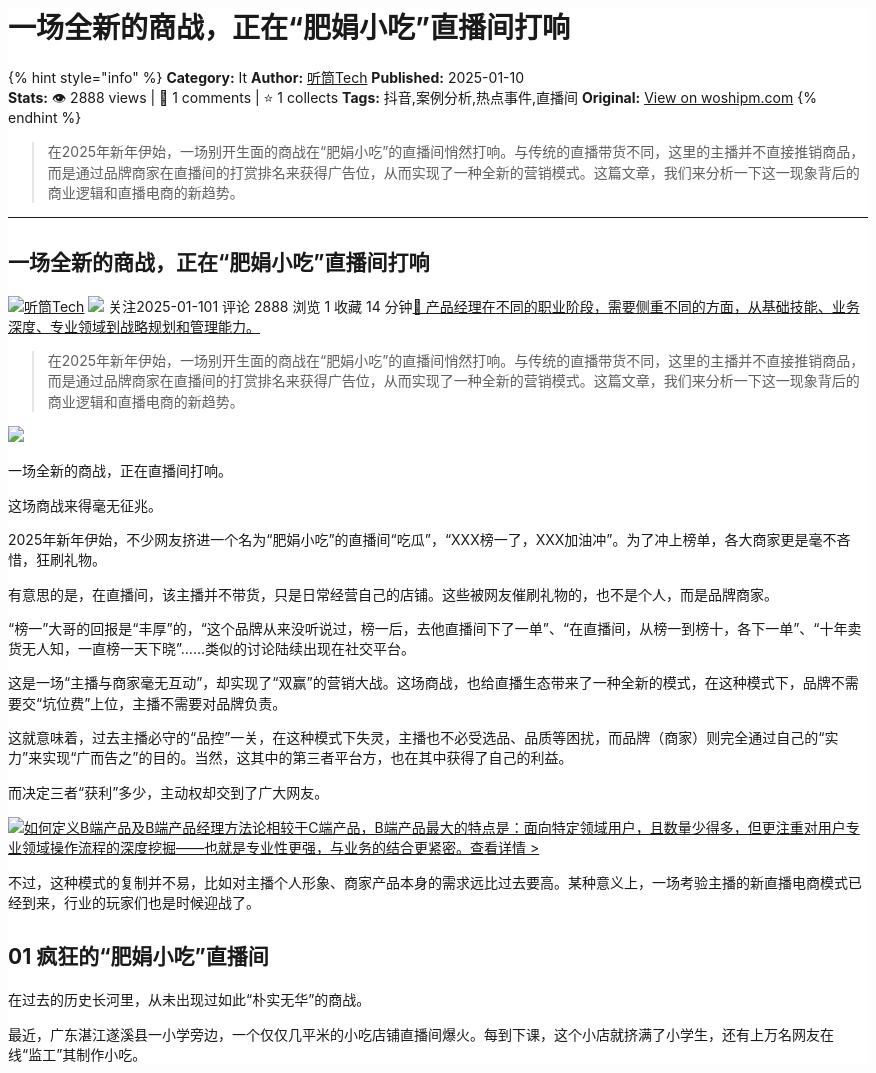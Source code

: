 # 一场全新的商战，正在“肥娟小吃”直播间打响
{% hint style="info" %}
**Category:** It
**Author:** [听筒Tech](https://www.woshipm.com/u/1588598)
**Published:** 2025-01-10  
**Stats:** 👁️ 2888 views | 💬 1 comments | ⭐ 1 collects
**Tags:** 抖音,案例分析,热点事件,直播间
**Original:** [View on woshipm.com](https://www.woshipm.com/it/6169358.html)
{% endhint %}
> 在2025年新年伊始，一场别开生面的商战在“肥娟小吃”的直播间悄然打响。与传统的直播带货不同，这里的主播并不直接推销商品，而是通过品牌商家在直播间的打赏排名来获得广告位，从而实现了一种全新的营销模式。这篇文章，我们来分析一下这一现象背后的商业逻辑和直播电商的新趋势。

---

## 一场全新的商战，正在“肥娟小吃”直播间打响

[![](https://static.woshipm.com/ttw_avatar_20240710110847_4275.jpg?imageView2/1/w/72/h/72/q/100)](https://www.woshipm.com/u/1588598)[听筒Tech](https://www.woshipm.com/u/1588598) ![](https://static.woshipm.com/tag/1101_1@2x.png) 关注2025-01-101 评论 2888 浏览 1 收藏 14 分钟[🔗 产品经理在不同的职业阶段，需要侧重不同的方面，从基础技能、业务深度、专业领域到战略规划和管理能力。](https://ke.qidianla.com/courses/90pm)

> 在2025年新年伊始，一场别开生面的商战在“肥娟小吃”的直播间悄然打响。与传统的直播带货不同，这里的主播并不直接推销商品，而是通过品牌商家在直播间的打赏排名来获得广告位，从而实现了一种全新的营销模式。这篇文章，我们来分析一下这一现象背后的商业逻辑和直播电商的新趋势。

![](https://image.woshipm.com/2024/05/13/6877e684-110d-11ef-b3fd-00163e142b65.png)

一场全新的商战，正在直播间打响。

这场商战来得毫无征兆。

2025年新年伊始，不少网友挤进一个名为“肥娟小吃”的直播间“吃瓜”，“XXX榜一了，XXX加油冲”。为了冲上榜单，各大商家更是毫不吝惜，狂刷礼物。

有意思的是，在直播间，该主播并不带货，只是日常经营自己的店铺。这些被网友催刷礼物的，也不是个人，而是品牌商家。

“榜一”大哥的回报是“丰厚”的，“这个品牌从来没听说过，榜一后，去他直播间下了一单”、“在直播间，从榜一到榜十，各下一单”、“十年卖货无人知，一直榜一天下晓”……类似的讨论陆续出现在社交平台。

这是一场“主播与商家毫无互动”，却实现了“双赢”的营销大战。这场商战，也给直播生态带来了一种全新的模式，在这种模式下，品牌不需要交“坑位费”上位，主播不需要对品牌负责。

这就意味着，过去主播必守的“品控”一关，在这种模式下失灵，主播也不必受选品、品质等困扰，而品牌（商家）则完全通过自己的“实力”来实现“广而告之”的目的。当然，这其中的第三者平台方，也在其中获得了自己的利益。

而决定三者“获利”多少，主动权却交到了广大网友。

[![](https://image.woshipm.com/2023/08/02/72b77e4e-30e3-11ee-88e7-00163e0b5ff3.png)如何定义B端产品及B端产品经理方法论相较于C端产品，B端产品最大的特点是：面向特定领域用户，且数量少得多，但更注重对用户专业领域操作流程的深度挖掘——也就是专业性更强，与业务的结合更紧密。查看详情 >](https://ke.qidianla.com/courses/bcpm)

不过，这种模式的复制并不易，比如对主播个人形象、商家产品本身的需求远比过去要高。某种意义上，一场考验主播的新直播电商模式已经到来，行业的玩家们也是时候迎战了。

## 01 疯狂的“肥娟小吃”直播间

在过去的历史长河里，从未出现过如此“朴实无华”的商战。

最近，广东湛江遂溪县一小学旁边，一个仅仅几平米的小吃店铺直播间爆火。每到下课，这个小店就挤满了小学生，还有上万名网友在线“监工”其制作小吃。
